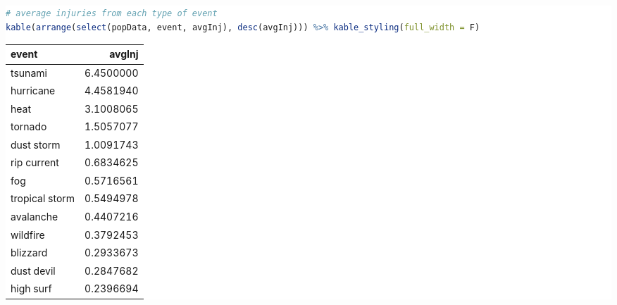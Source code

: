 ```r
# average injuries from each type of event
kable(arrange(select(popData, event, avgInj), desc(avgInj))) %>% kable_styling(full_width = F)
```

<table class="table" style="width: auto !important; margin-left: auto; margin-right: auto;">
 <thead>
  <tr>
   <th style="text-align:left;"> event </th>
   <th style="text-align:right;"> avgInj </th>
  </tr>
 </thead>
<tbody>
  <tr>
   <td style="text-align:left;"> tsunami </td>
   <td style="text-align:right;"> 6.4500000 </td>
  </tr>
  <tr>
   <td style="text-align:left;"> hurricane </td>
   <td style="text-align:right;"> 4.4581940 </td>
  </tr>
  <tr>
   <td style="text-align:left;"> heat </td>
   <td style="text-align:right;"> 3.1008065 </td>
  </tr>
  <tr>
   <td style="text-align:left;"> tornado </td>
   <td style="text-align:right;"> 1.5057077 </td>
  </tr>
  <tr>
   <td style="text-align:left;"> dust storm </td>
   <td style="text-align:right;"> 1.0091743 </td>
  </tr>
  <tr>
   <td style="text-align:left;"> rip current </td>
   <td style="text-align:right;"> 0.6834625 </td>
  </tr>
  <tr>
   <td style="text-align:left;"> fog </td>
   <td style="text-align:right;"> 0.5716561 </td>
  </tr>
  <tr>
   <td style="text-align:left;"> tropical storm </td>
   <td style="text-align:right;"> 0.5494978 </td>
  </tr>
  <tr>
   <td style="text-align:left;"> avalanche </td>
   <td style="text-align:right;"> 0.4407216 </td>
  </tr>
  <tr>
   <td style="text-align:left;"> wildfire </td>
   <td style="text-align:right;"> 0.3792453 </td>
  </tr>
  <tr>
   <td style="text-align:left;"> blizzard </td>
   <td style="text-align:right;"> 0.2933673 </td>
  </tr>
  <tr>
   <td style="text-align:left;"> dust devil </td>
   <td style="text-align:right;"> 0.2847682 </td>
  </tr>
  <tr>
   <td style="text-align:left;"> high surf </td>
   <td style="text-align:right;"> 0.2396694 </td>